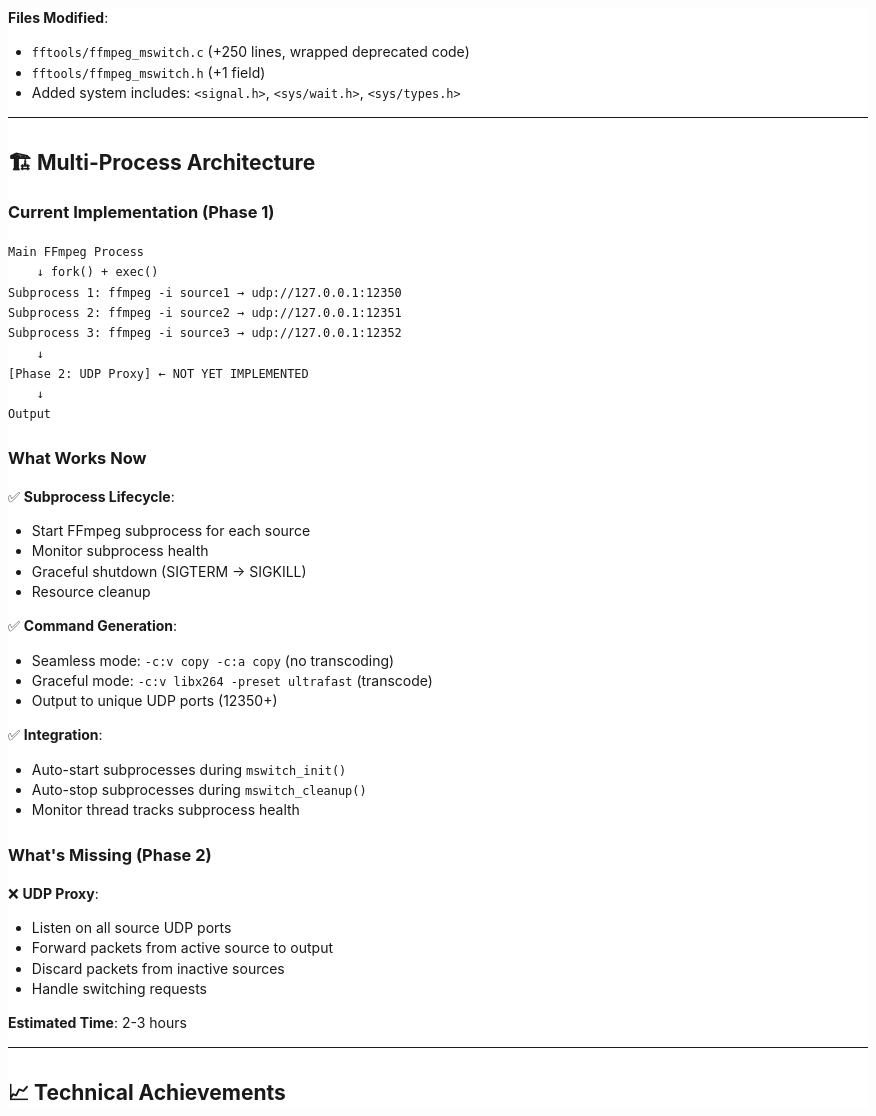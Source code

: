 **Files Modified**:
- `fftools/ffmpeg_mswitch.c` (+250 lines, wrapped deprecated code)
- `fftools/ffmpeg_mswitch.h` (+1 field)
- Added system includes: `<signal.h>`, `<sys/wait.h>`, `<sys/types.h>`

---

## 🏗️ Multi-Process Architecture

### Current Implementation (Phase 1)

```
Main FFmpeg Process
    ↓ fork() + exec()
Subprocess 1: ffmpeg -i source1 → udp://127.0.0.1:12350
Subprocess 2: ffmpeg -i source2 → udp://127.0.0.1:12351
Subprocess 3: ffmpeg -i source3 → udp://127.0.0.1:12352
    ↓
[Phase 2: UDP Proxy] ← NOT YET IMPLEMENTED
    ↓
Output
```

### What Works Now

✅ **Subprocess Lifecycle**:
- Start FFmpeg subprocess for each source
- Monitor subprocess health  
- Graceful shutdown (SIGTERM → SIGKILL)
- Resource cleanup

✅ **Command Generation**:
- Seamless mode: `-c:v copy -c:a copy` (no transcoding)
- Graceful mode: `-c:v libx264 -preset ultrafast` (transcode)
- Output to unique UDP ports (12350+)

✅ **Integration**:
- Auto-start subprocesses during `mswitch_init()`
- Auto-stop subprocesses during `mswitch_cleanup()`
- Monitor thread tracks subprocess health

### What's Missing (Phase 2)

❌ **UDP Proxy**:
- Listen on all source UDP ports
- Forward packets from active source to output
- Discard packets from inactive sources
- Handle switching requests

**Estimated Time**: 2-3 hours

---

## 📈 Technical Achievements
